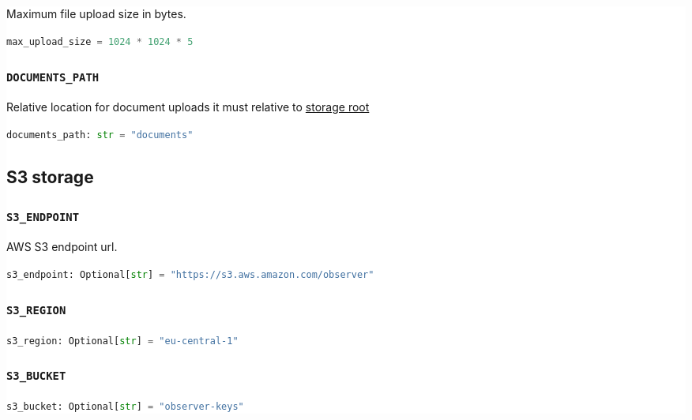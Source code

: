 Maximum file upload size in bytes.

```py
max_upload_size = 1024 * 1024 * 5
```

### `DOCUMENTS_PATH`

Relative location for document uploads it must relative to [storage root](#storage-root)

```py
documents_path: str = "documents"
```

## S3 storage

### `S3_ENDPOINT`

AWS S3 endpoint url.

```py
s3_endpoint: Optional[str] = "https://s3.aws.amazon.com/observer"
```

### `S3_REGION`

```py
s3_region: Optional[str] = "eu-central-1"
```

### `S3_BUCKET`

```py
s3_bucket: Optional[str] = "observer-keys"
```
